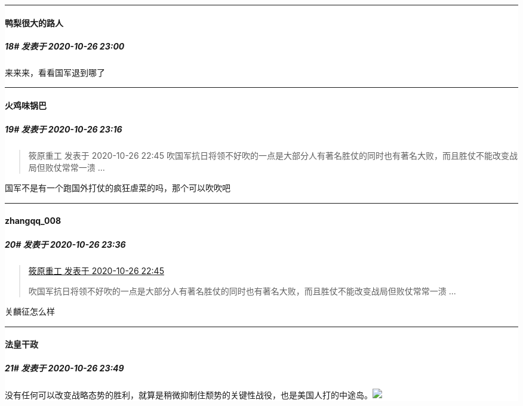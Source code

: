


*****

####  鸭梨很大的路人  
##### 18#       发表于 2020-10-26 23:00




来来来，看看国军退到哪了







*****

####  火鸡味锅巴  
##### 19#       发表于 2020-10-26 23:16



<blockquote>筱原重工 发表于 2020-10-26 22:45
吹国军抗日将领不好吹的一点是大部分人有著名胜仗的同时也有著名大败，而且胜仗不能改变战局但败仗常常一溃 ...</blockquote>
国军不是有一个跑国外打仗的疯狂虐菜的吗，那个可以吹吹吧







*****

####  zhangqq_008  
##### 20#       发表于 2020-10-26 23:36



<blockquote><a href="httphttps://bbs.saraba1st.com/2b/forum.php?mod=redirect&amp;goto=findpost&amp;pid=49182774&amp;ptid=1967250" target="_blank">筱原重工 发表于 2020-10-26 22:45</a>

吹国军抗日将领不好吹的一点是大部分人有著名胜仗的同时也有著名大败，而且胜仗不能改变战局但败仗常常一溃 ...</blockquote>
关麟征怎么样







*****

####  法皇干政  
##### 21#       发表于 2020-10-26 23:49




没有任何可以改变战略态势的胜利，就算是稍微抑制住颓势的关键性战役，也是美国人打的中途岛。<img src="https://static.saraba1st.com/image/smiley/face2017/037.png" referrerpolicy="no-referrer">



